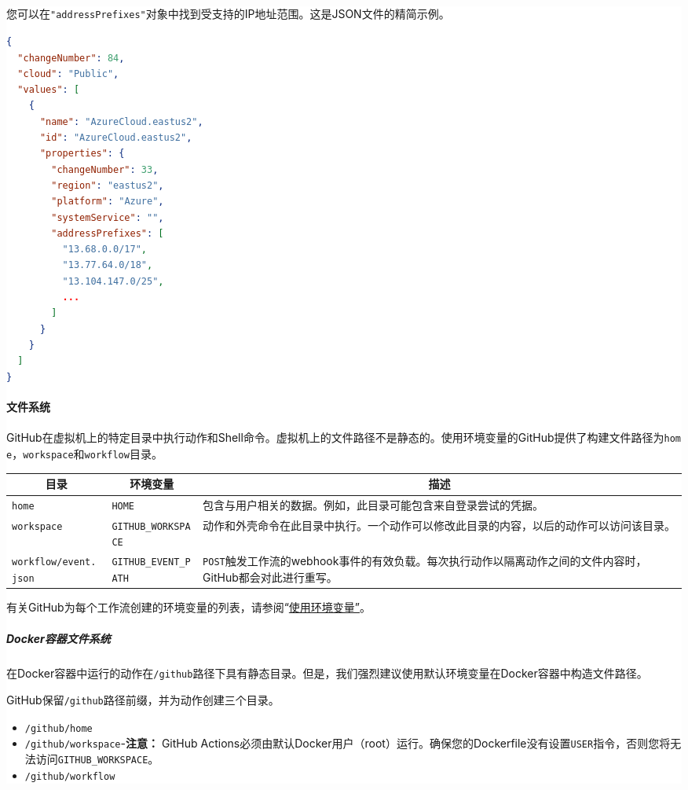 您可以在`"addressPrefixes"`对象中找到受支持的IP地址范围。这是JSON文件的精简示例。

```json
{
  "changeNumber": 84,
  "cloud": "Public",
  "values": [
    {
      "name": "AzureCloud.eastus2",
      "id": "AzureCloud.eastus2",
      "properties": {
        "changeNumber": 33,
        "region": "eastus2",
        "platform": "Azure",
        "systemService": "",
        "addressPrefixes": [
          "13.68.0.0/17",
          "13.77.64.0/18",
          "13.104.147.0/25",
          ...
        ]
      }
    }
  ]
}
```

#### 文件系统

GitHub在虚拟机上的特定目录中执行动作和Shell命令。虚拟机上的文件路径不是静态的。使用环境变量的GitHub提供了构建文件路径为`home`，`workspace`和`workflow`目录。

| 目录                  | 环境变量            | 描述                                                         |
| --------------------- | ------------------- | ------------------------------------------------------------ |
| `home`                | `HOME`              | 包含与用户相关的数据。例如，此目录可能包含来自登录尝试的凭据。 |
| `workspace`           | `GITHUB_WORKSPACE`  | 动作和外壳命令在此目录中执行。一个动作可以修改此目录的内容，以后的动作可以访问该目录。 |
| `workflow/event.json` | `GITHUB_EVENT_PATH` | `POST`触发工作流的webhook事件的有效负载。每次执行动作以隔离动作之间的文件内容时，GitHub都会对此进行重写。 |

有关GitHub为每个工作流创建的环境变量的列表，请参阅“[使用环境变量”](https://docs.github.com/en/free-pro-team@latest/github/automating-your-workflow-with-github-actions/using-environment-variables)。

##### Docker容器文件系统

在Docker容器中运行的动作在`/github`路径下具有静态目录。但是，我们强烈建议使用默认环境变量在Docker容器中构造文件路径。

GitHub保留`/github`路径前缀，并为动作创建三个目录。

* `/github/home`
* `/github/workspace`-**注意：** GitHub Actions必须由默认Docker用户（root）运行。确保您的Dockerfile没有设置`USER`指令，否则您将无法访问`GITHUB_WORKSPACE`。
* `/github/workflow`


